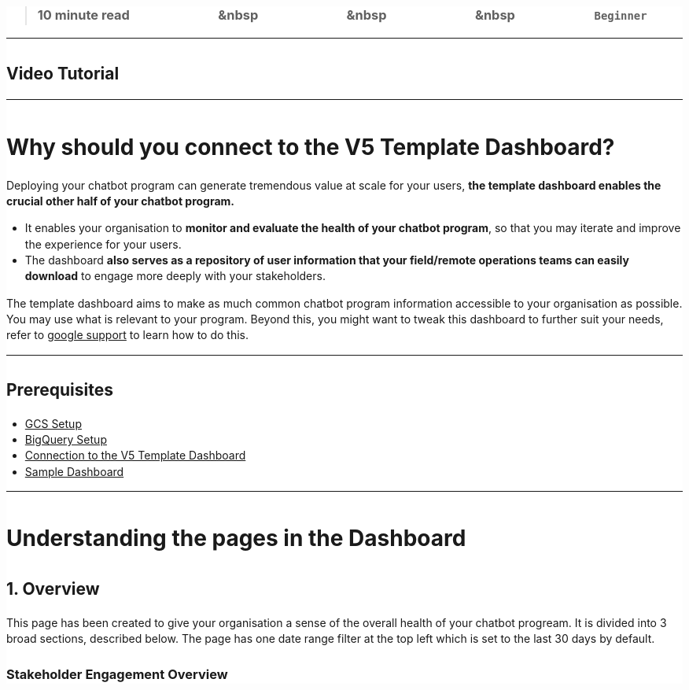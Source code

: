 > ### **10 minute read &nbsp; &nbsp; &nbsp; &nbsp; &nbsp; &nbsp; &nbsp; &nbsp; &nbsp; &nbsp; &nbsp; &nbsp; &nbsp; &nbsp; &nbsp &nbsp; &nbsp; &nbsp; &nbsp; &nbsp; &nbsp; &nbsp; &nbsp; &nbsp; &nbsp; &nbsp; &nbsp; &nbsp; &nbsp; &nbsp &nbsp; &nbsp; &nbsp; &nbsp; &nbsp; &nbsp; &nbsp; &nbsp; &nbsp; &nbsp; &nbsp; &nbsp; &nbsp; &nbsp; &nbsp &nbsp; &nbsp; &nbsp; &nbsp; &nbsp; &nbsp; &nbsp; &nbsp; &nbsp; &nbsp; &nbsp; &nbsp; &nbsp;`Beginner`**

___

## Video Tutorial

<iframe width="800" height="500" src="https://www.youtube.com/embed/s7VnUBoFnG0" title="YouTube video player" frameborder="0" allow="accelerometer; autoplay; clipboard-write; encrypted-media; gyroscope; picture-in-picture; web-share" allowfullscreen></iframe>

___

# Why should you connect to the V5 Template Dashboard?
Deploying your chatbot program can generate tremendous value at scale for your users, **the template dashboard enables the crucial other half of your chatbot program.** 
- It enables your organisation to **monitor and evaluate the health of your chatbot program**, so that you may iterate and improve the experience for your users. 
- The dashboard **also serves as a repository of user information that your field/remote operations teams can easily download** to engage more deeply with your stakeholders.


The template dashboard aims to make as much common chatbot program information accessible to your organisation as possible. You may use what is relevant to your program. Beyond this, you might want to tweak this dashboard to further suit your needs, refer to [google support](https://support.google.com/looker-studio/?hl=en#topic=6291037) to learn how to do this.
___
## Prerequisites

- [GCS Setup](https://glific.github.io/docs/docs/Integrations/Setting%20up%20GCS%20in%20Glific)
- [BigQuery Setup](https://glific.github.io/docs/docs/Integrations/BigQuery%20Setup%20and%20link%20with%20Glific)
- [Connection to the V5 Template Dashboard](https://glific.github.io/docs/docs/Reporting%20and%20Analytics/Connection%20to%20V5%20Data%20Studio%20Report) 
- [Sample Dashboard](https://lookerstudio.google.com/u/0/reporting/e790512e-01d4-4f55-a514-dc5dbf4b6c51/page/p_eq3uecja2c)
___

# Understanding the pages in the Dashboard
## 1. Overview
This page has been created to give your organisation a sense of the overall health of your chatbot progream. It is divided into 3 broad sections, described below.
The page has one date range filter at the top left which is set to the last 30 days by default.

### Stakeholder Engagement Overview
